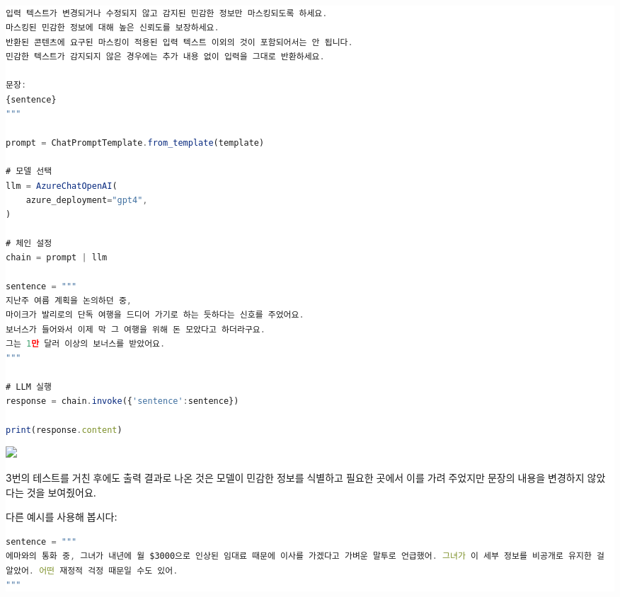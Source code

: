 ```js
입력 텍스트가 변경되거나 수정되지 않고 감지된 민감한 정보만 마스킹되도록 하세요.
마스킹된 민감한 정보에 대해 높은 신뢰도를 보장하세요.
반환된 콘텐츠에 요구된 마스킹이 적용된 입력 텍스트 이외의 것이 포함되어서는 안 됩니다.
민감한 텍스트가 감지되지 않은 경우에는 추가 내용 없이 입력을 그대로 반환하세요.

문장:
{sentence}
"""

prompt = ChatPromptTemplate.from_template(template)

# 모델 선택
llm = AzureChatOpenAI(
    azure_deployment="gpt4",
)

# 체인 설정
chain = prompt | llm

sentence = """
지난주 여름 계획을 논의하던 중,
마이크가 발리로의 단독 여행을 드디어 가기로 하는 듯하다는 신호를 주었어요.
보너스가 들어와서 이제 막 그 여행을 위해 돈 모았다고 하더라구요.
그는 1만 달러 이상의 보너스를 받았어요.
"""

# LLM 실행
response = chain.invoke({'sentence':sentence})

print(response.content)
```

<img src="/assets/img/2024-06-23-AllYouNeedtoKnowaboutSensitiveDataHandlingUsingLargeLanguageModels_4.png" />



<ins class="adsbygoogle"
     style="display:block"
     data-ad-client="ca-pub-4877378276818686"
     data-ad-slot="1107185301"
     data-ad-format="auto"
     data-full-width-responsive="true"></ins>

<script>
     (adsbygoogle = window.adsbygoogle || []).push({});
</script>

3번의 테스트를 거친 후에도 출력 결과로 나온 것은 모델이 민감한 정보를 식별하고 필요한 곳에서 이를 가려 주었지만 문장의 내용을 변경하지 않았다는 것을 보여줬어요.

다른 예시를 사용해 봅시다:

```js
sentence = """
에마와의 통화 중, 그녀가 내년에 월 $3000으로 인상된 임대료 때문에 이사를 가겠다고 가벼운 말투로 언급했어. 그녀가 이 세부 정보를 비공개로 유지한 걸 알았어. 어떤 재정적 걱정 때문일 수도 있어.
"""
```
